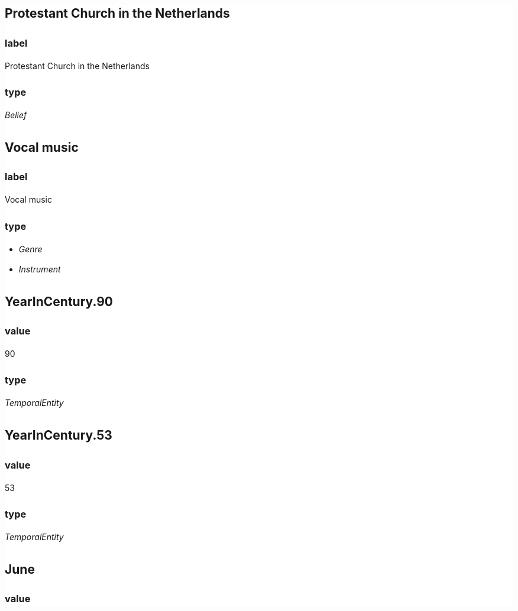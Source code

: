 ## Protestant Church in the Netherlands

### label


Protestant Church in the Netherlands

### type


*Belief*

## Vocal music

### label


Vocal music

### type

 - *Genre*

 - *Instrument*

## YearInCentury.90

### value


90

### type


*TemporalEntity*

## YearInCentury.53

### value


53

### type


*TemporalEntity*

## June

### value
